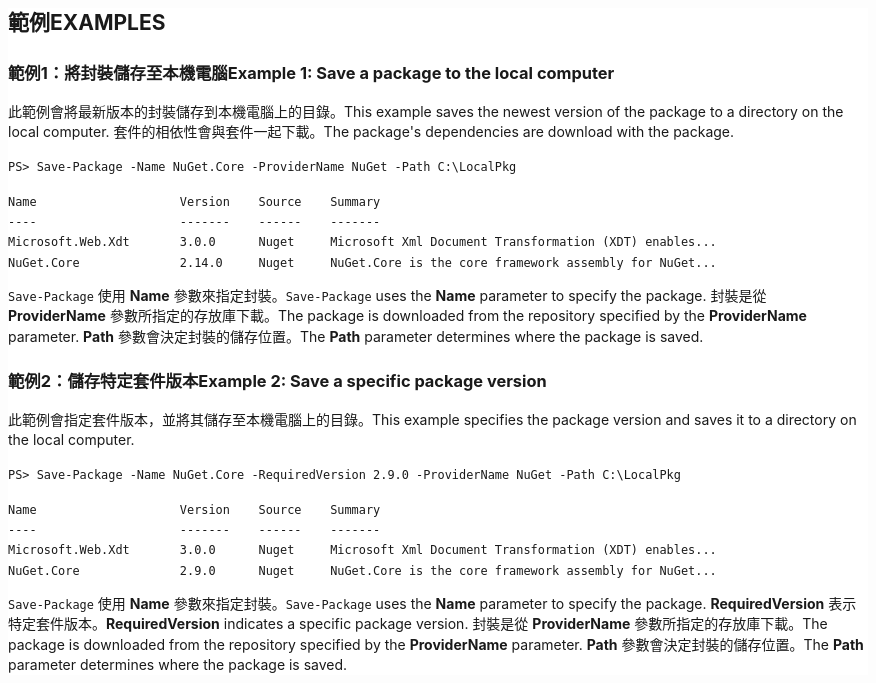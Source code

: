 ## <span data-ttu-id="c7fe1-117">範例</span><span class="sxs-lookup"><span data-stu-id="c7fe1-117">EXAMPLES</span></span>

### <span data-ttu-id="c7fe1-118">範例1：將封裝儲存至本機電腦</span><span class="sxs-lookup"><span data-stu-id="c7fe1-118">Example 1: Save a package to the local computer</span></span>

<span data-ttu-id="c7fe1-119">此範例會將最新版本的封裝儲存到本機電腦上的目錄。</span><span class="sxs-lookup"><span data-stu-id="c7fe1-119">This example saves the newest version of the package to a directory on the local computer.</span></span> <span data-ttu-id="c7fe1-120">套件的相依性會與套件一起下載。</span><span class="sxs-lookup"><span data-stu-id="c7fe1-120">The package's dependencies are download with the package.</span></span>

```
PS> Save-Package -Name NuGet.Core -ProviderName NuGet -Path C:\LocalPkg
```

```Output
Name                    Version    Source    Summary
----                    -------    ------    -------
Microsoft.Web.Xdt       3.0.0      Nuget     Microsoft Xml Document Transformation (XDT) enables...
NuGet.Core              2.14.0     Nuget     NuGet.Core is the core framework assembly for NuGet...
```

<span data-ttu-id="c7fe1-121">`Save-Package` 使用 **Name** 參數來指定封裝。</span><span class="sxs-lookup"><span data-stu-id="c7fe1-121">`Save-Package` uses the **Name** parameter to specify the package.</span></span> <span data-ttu-id="c7fe1-122">封裝是從 **ProviderName** 參數所指定的存放庫下載。</span><span class="sxs-lookup"><span data-stu-id="c7fe1-122">The package is downloaded from the repository specified by the **ProviderName** parameter.</span></span> <span data-ttu-id="c7fe1-123">**Path** 參數會決定封裝的儲存位置。</span><span class="sxs-lookup"><span data-stu-id="c7fe1-123">The **Path** parameter determines where the package is saved.</span></span>

### <span data-ttu-id="c7fe1-124">範例2：儲存特定套件版本</span><span class="sxs-lookup"><span data-stu-id="c7fe1-124">Example 2: Save a specific package version</span></span>

<span data-ttu-id="c7fe1-125">此範例會指定套件版本，並將其儲存至本機電腦上的目錄。</span><span class="sxs-lookup"><span data-stu-id="c7fe1-125">This example specifies the package version and saves it to a directory on the local computer.</span></span>

```
PS> Save-Package -Name NuGet.Core -RequiredVersion 2.9.0 -ProviderName NuGet -Path C:\LocalPkg
```

```Output
Name                    Version    Source    Summary
----                    -------    ------    -------
Microsoft.Web.Xdt       3.0.0      Nuget     Microsoft Xml Document Transformation (XDT) enables...
NuGet.Core              2.9.0      Nuget     NuGet.Core is the core framework assembly for NuGet...
```

<span data-ttu-id="c7fe1-126">`Save-Package` 使用 **Name** 參數來指定封裝。</span><span class="sxs-lookup"><span data-stu-id="c7fe1-126">`Save-Package` uses the **Name** parameter to specify the package.</span></span> <span data-ttu-id="c7fe1-127">**RequiredVersion** 表示特定套件版本。</span><span class="sxs-lookup"><span data-stu-id="c7fe1-127">**RequiredVersion** indicates a specific package version.</span></span> <span data-ttu-id="c7fe1-128">封裝是從 **ProviderName** 參數所指定的存放庫下載。</span><span class="sxs-lookup"><span data-stu-id="c7fe1-128">The package is downloaded from the repository specified by the **ProviderName** parameter.</span></span> <span data-ttu-id="c7fe1-129">**Path** 參數會決定封裝的儲存位置。</span><span class="sxs-lookup"><span data-stu-id="c7fe1-129">The **Path** parameter determines where the package is saved.</span></span>
